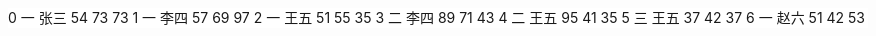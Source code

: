   <tbody>
    <tr>
      <th>0</th>
      <td>一</td>
      <td>张三</td>
      <td>54</td>
      <td>73</td>
      <td>73</td>
    </tr>
    <tr>
      <th>1</th>
      <td>一</td>
      <td>李四</td>
      <td>57</td>
      <td>69</td>
      <td>97</td>
    </tr>
    <tr>
      <th>2</th>
      <td>一</td>
      <td>王五</td>
      <td>51</td>
      <td>55</td>
      <td>35</td>
    </tr>
    <tr>
      <th>3</th>
      <td>二</td>
      <td>李四</td>
      <td>89</td>
      <td>71</td>
      <td>43</td>
    </tr>
    <tr>
      <th>4</th>
      <td>二</td>
      <td>王五</td>
      <td>95</td>
      <td>41</td>
      <td>35</td>
    </tr>
    <tr>
      <th>5</th>
      <td>三</td>
      <td>王五</td>
      <td>37</td>
      <td>42</td>
      <td>37</td>
    </tr>
    <tr>
      <th>6</th>
      <td>一</td>
      <td>赵六</td>
      <td>51</td>
      <td>42</td>
      <td>53</td>
    </tr>
  </tbody>
</table>
</div>
